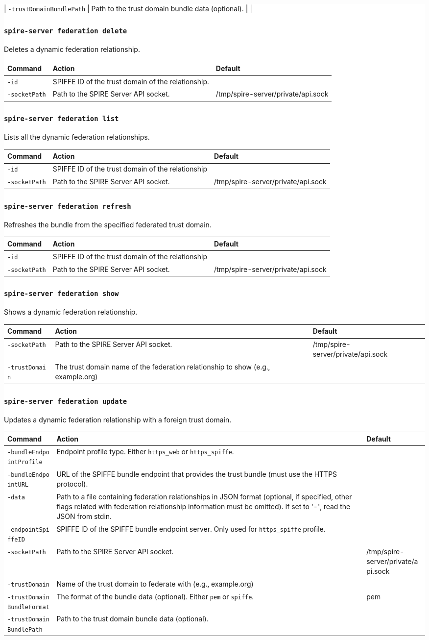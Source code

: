 | `-trustDomainBundlePath`   | Path to the trust domain bundle data (optional).                                                                                                                                                                   |                                    |

### `spire-server federation delete`

Deletes a dynamic federation relationship.

| Command       | Action                                             | Default                            |
|:--------------|:---------------------------------------------------|:-----------------------------------|
| `-id`         | SPIFFE ID of the trust domain of the relationship. |                                    |
| `-socketPath` | Path to the SPIRE Server API socket.               | /tmp/spire-server/private/api.sock |

### `spire-server federation list`

Lists all the dynamic federation relationships.

| Command       | Action                                            | Default                            |
|:--------------|:--------------------------------------------------|:-----------------------------------|
| `-id`         | SPIFFE ID of the trust domain of the relationship |                                    |
| `-socketPath` | Path to the SPIRE Server API socket.              | /tmp/spire-server/private/api.sock |

### `spire-server federation refresh`

Refreshes the bundle from the specified federated trust domain.

| Command       | Action                                            | Default                            |
|:--------------|:--------------------------------------------------|:-----------------------------------|
| `-id`         | SPIFFE ID of the trust domain of the relationship |                                    |
| `-socketPath` | Path to the SPIRE Server API socket.              | /tmp/spire-server/private/api.sock |

### `spire-server federation show`

Shows a dynamic federation relationship.

| Command        | Action                                                                           | Default                            |
|:---------------|:---------------------------------------------------------------------------------|:-----------------------------------|
| `-socketPath`  | Path to the SPIRE Server API socket.                                             | /tmp/spire-server/private/api.sock |
| `-trustDomain` | The trust domain name of the federation relationship to show (e.g., example.org) |                                    |

### `spire-server federation update`

Updates a dynamic federation relationship with a foreign trust domain.

| Command                    | Action                                                                                                                                                                                                             | Default                            |
|:---------------------------|:-------------------------------------------------------------------------------------------------------------------------------------------------------------------------------------------------------------------|:-----------------------------------|
| `-bundleEndpointProfile`   | Endpoint profile type. Either `https_web` or `https_spiffe`.                                                                                                                                                       |                                    |
| `-bundleEndpointURL`       | URL of the SPIFFE bundle endpoint that provides the trust bundle (must use the HTTPS protocol).                                                                                                                    |                                    |
| `-data`                    | Path to a file containing federation relationships in JSON format (optional, if specified, other flags related with federation relationship information must be omitted). If set to '-', read the JSON from stdin. |                                    |
| `-endpointSpiffeID`        | SPIFFE ID of the SPIFFE bundle endpoint server. Only used for `https_spiffe` profile.                                                                                                                              |                                    |
| `-socketPath`              | Path to the SPIRE Server API socket.                                                                                                                                                                               | /tmp/spire-server/private/api.sock |
| `-trustDomain`             | Name of the trust domain to federate with (e.g., example.org)                                                                                                                                                      |                                    |
| `-trustDomainBundleFormat` | The format of the bundle data (optional). Either `pem` or `spiffe`.                                                                                                                                                | pem                                |
| `-trustDomainBundlePath`   | Path to the trust domain bundle data (optional).                                                                                                                                                                   |                                    |
